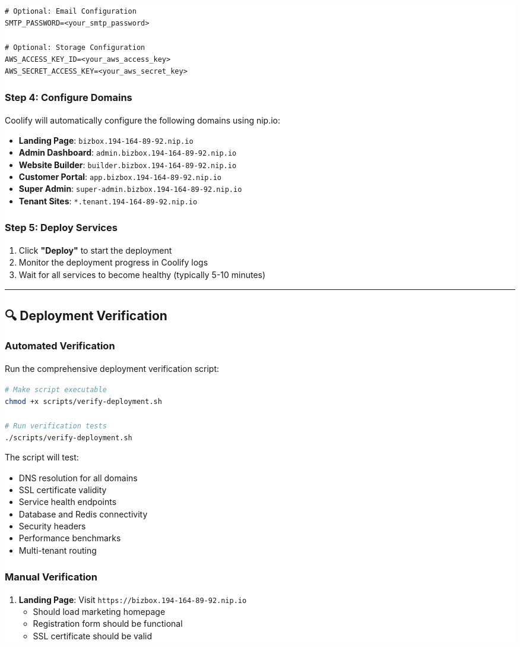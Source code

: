 ```env
# Optional: Email Configuration
SMTP_PASSWORD=<your_smtp_password>

# Optional: Storage Configuration
AWS_ACCESS_KEY_ID=<your_aws_access_key>
AWS_SECRET_ACCESS_KEY=<your_aws_secret_key>
```

### Step 4: Configure Domains

Coolify will automatically configure the following domains using nip.io:

- **Landing Page**: `bizbox.194-164-89-92.nip.io`
- **Admin Dashboard**: `admin.bizbox.194-164-89-92.nip.io`
- **Website Builder**: `builder.bizbox.194-164-89-92.nip.io`
- **Customer Portal**: `app.bizbox.194-164-89-92.nip.io`
- **Super Admin**: `super-admin.bizbox.194-164-89-92.nip.io`
- **Tenant Sites**: `*.tenant.194-164-89-92.nip.io`

### Step 5: Deploy Services

1. Click **"Deploy"** to start the deployment
2. Monitor the deployment progress in Coolify logs
3. Wait for all services to become healthy (typically 5-10 minutes)

---

## 🔍 Deployment Verification

### Automated Verification

Run the comprehensive deployment verification script:

```bash
# Make script executable
chmod +x scripts/verify-deployment.sh

# Run verification tests
./scripts/verify-deployment.sh
```

The script will test:
- DNS resolution for all domains
- SSL certificate validity
- Service health endpoints
- Database and Redis connectivity
- Security headers
- Performance benchmarks
- Multi-tenant routing

### Manual Verification

1. **Landing Page**: Visit `https://bizbox.194-164-89-92.nip.io`
   - Should load marketing homepage
   - Registration form should be functional
   - SSL certificate should be valid
